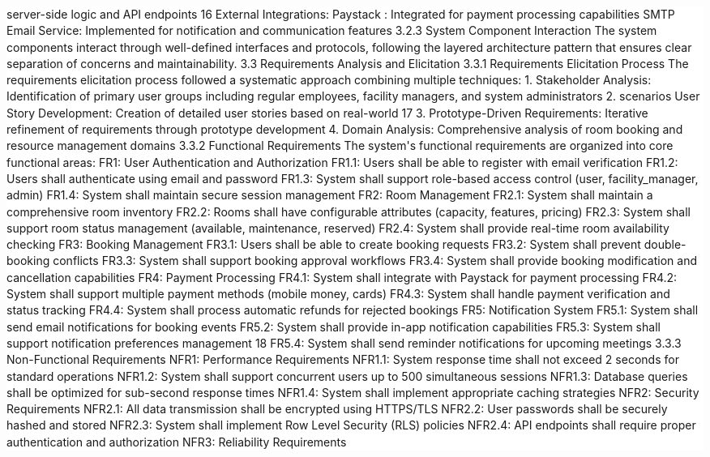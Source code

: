 server-side logic and API endpoints 
16 
External Integrations: 
Paystack : Integrated for payment processing capabilities 
SMTP Email Service: Implemented for notification and communication features 
3.2.3 System Component Interaction 
The system components interact through well-defined interfaces and protocols, following the layered 
architecture pattern that ensures clear separation of concerns and maintainability. 
3.3 Requirements Analysis and Elicitation 
3.3.1 Requirements Elicitation Process 
The requirements elicitation process followed a systematic approach combining multiple techniques: 
1. 
Stakeholder Analysis: Identification of primary user groups including regular 
employees, facility managers, and system administrators 
2. 
scenarios 
User Story Development: Creation of detailed user stories based on real-world 
17 
3. 
Prototype-Driven Requirements: Iterative refinement of requirements through 
prototype development 
4. 
Domain Analysis: Comprehensive analysis of room booking and resource 
management domains 3.3.2 Functional Requirements 
The system's functional requirements are organized into core functional areas: 
FR1: User Authentication and Authorization 
FR1.1: Users shall be able to register with email verification 
FR1.2: Users shall authenticate using email and password 
FR1.3: System shall support role-based access control (user, 
facility_manager, admin) FR1.4: System shall maintain secure 
session management 
FR2: Room Management 
FR2.1: System shall maintain a comprehensive room inventory 
FR2.2: Rooms shall have configurable attributes (capacity, features, pricing) 
FR2.3: System shall support room status management (available, maintenance, reserved) 
FR2.4: System shall provide real-time room availability checking 
FR3: Booking Management 
FR3.1: Users shall be able to create booking requests 
FR3.2: System shall prevent double-booking conflicts 
FR3.3: System shall support booking approval workflows 
FR3.4: System shall provide booking modification and cancellation capabilities 
FR4: Payment Processing 
FR4.1: System shall integrate with Paystack for payment processing 
FR4.2: System shall support multiple payment methods (mobile money, cards) 
FR4.3: System shall handle payment verification and status tracking 
FR4.4: System shall process automatic refunds for rejected bookings 
FR5: Notification System 
FR5.1: System shall send email notifications for booking events 
FR5.2: System shall provide in-app notification capabilities 
FR5.3: System shall support notification preferences management 
18 
FR5.4: System shall send reminder notifications for upcoming meetings 
3.3.3 Non-Functional Requirements 
NFR1: Performance Requirements 
NFR1.1: System response time shall not exceed 2 seconds for standard operations 
NFR1.2: System shall support concurrent users up to 500 simultaneous sessions 
NFR1.3: Database queries shall be optimized for sub-second response times 
NFR1.4: System shall implement appropriate caching strategies 
NFR2: Security Requirements 
NFR2.1: All data transmission shall be encrypted using HTTPS/TLS 
NFR2.2: User passwords shall be securely hashed and stored 
NFR2.3: System shall implement Row Level Security (RLS) policies 
NFR2.4: API endpoints shall require proper authentication and authorization 
NFR3: Reliability Requirements 